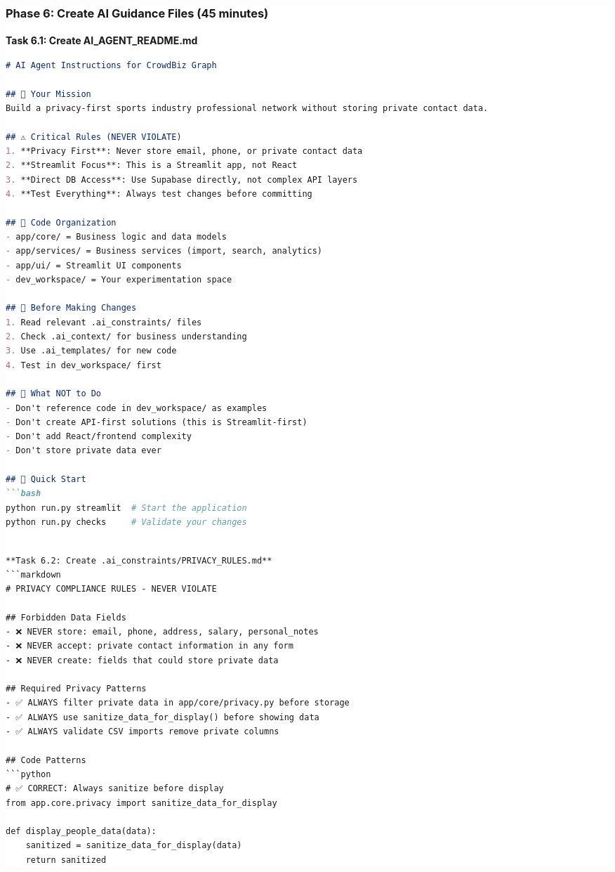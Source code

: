 ```python
```

### **Phase 6: Create AI Guidance Files (45 minutes)**

**Task 6.1: Create AI_AGENT_README.md**
```markdown
# AI Agent Instructions for CrowdBiz Graph

## 🎯 Your Mission
Build a privacy-first sports industry professional network without storing private contact data.

## ⚠️ Critical Rules (NEVER VIOLATE)
1. **Privacy First**: Never store email, phone, or private contact data
2. **Streamlit Focus**: This is a Streamlit app, not React  
3. **Direct DB Access**: Use Supabase directly, not complex API layers
4. **Test Everything**: Always test changes before committing

## 📁 Code Organization
- app/core/ = Business logic and data models
- app/services/ = Business services (import, search, analytics)
- app/ui/ = Streamlit UI components  
- dev_workspace/ = Your experimentation space

## 🔄 Before Making Changes
1. Read relevant .ai_constraints/ files
2. Check .ai_context/ for business understanding
3. Use .ai_templates/ for new code
4. Test in dev_workspace/ first

## 🚫 What NOT to Do
- Don't reference code in dev_workspace/ as examples
- Don't create API-first solutions (this is Streamlit-first)
- Don't add React/frontend complexity
- Don't store private data ever

## 🏃 Quick Start
```bash
python run.py streamlit  # Start the application
python run.py checks     # Validate your changes
```
```

**Task 6.2: Create .ai_constraints/PRIVACY_RULES.md**
```markdown
# PRIVACY COMPLIANCE RULES - NEVER VIOLATE

## Forbidden Data Fields
- ❌ NEVER store: email, phone, address, salary, personal_notes
- ❌ NEVER accept: private contact information in any form
- ❌ NEVER create: fields that could store private data

## Required Privacy Patterns
- ✅ ALWAYS filter private data in app/core/privacy.py before storage
- ✅ ALWAYS use sanitize_data_for_display() before showing data
- ✅ ALWAYS validate CSV imports remove private columns

## Code Patterns
```python
# ✅ CORRECT: Always sanitize before display
from app.core.privacy import sanitize_data_for_display

def display_people_data(data):
    sanitized = sanitize_data_for_display(data)
    return sanitized
```